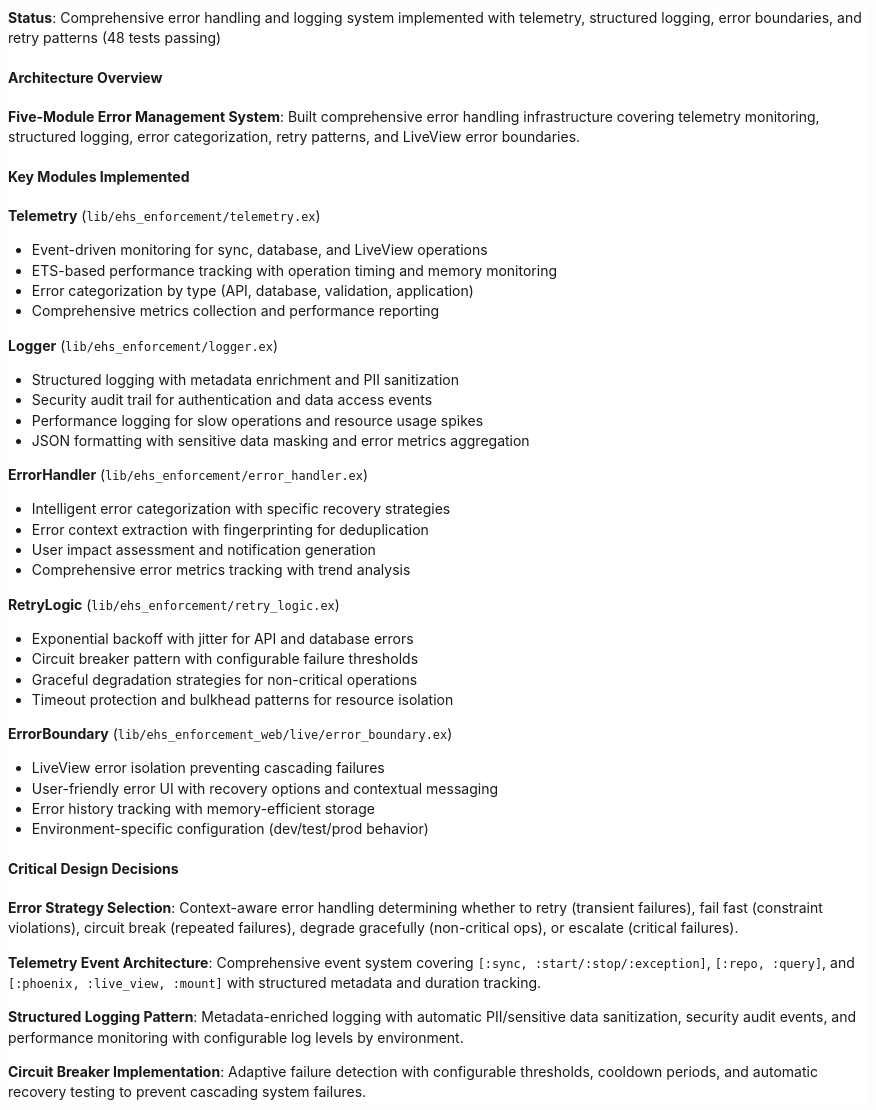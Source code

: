 **Status**: Comprehensive error handling and logging system implemented with telemetry, structured logging, error boundaries, and retry patterns (48 tests passing)

#### Architecture Overview

**Five-Module Error Management System**: Built comprehensive error handling infrastructure covering telemetry monitoring, structured logging, error categorization, retry patterns, and LiveView error boundaries.

#### Key Modules Implemented

**Telemetry** (`lib/ehs_enforcement/telemetry.ex`)
- Event-driven monitoring for sync, database, and LiveView operations
- ETS-based performance tracking with operation timing and memory monitoring
- Error categorization by type (API, database, validation, application)
- Comprehensive metrics collection and performance reporting

**Logger** (`lib/ehs_enforcement/logger.ex`)
- Structured logging with metadata enrichment and PII sanitization
- Security audit trail for authentication and data access events
- Performance logging for slow operations and resource usage spikes
- JSON formatting with sensitive data masking and error metrics aggregation

**ErrorHandler** (`lib/ehs_enforcement/error_handler.ex`)
- Intelligent error categorization with specific recovery strategies
- Error context extraction with fingerprinting for deduplication
- User impact assessment and notification generation
- Comprehensive error metrics tracking with trend analysis

**RetryLogic** (`lib/ehs_enforcement/retry_logic.ex`)
- Exponential backoff with jitter for API and database errors
- Circuit breaker pattern with configurable failure thresholds
- Graceful degradation strategies for non-critical operations
- Timeout protection and bulkhead patterns for resource isolation

**ErrorBoundary** (`lib/ehs_enforcement_web/live/error_boundary.ex`)
- LiveView error isolation preventing cascading failures
- User-friendly error UI with recovery options and contextual messaging
- Error history tracking with memory-efficient storage
- Environment-specific configuration (dev/test/prod behavior)

#### Critical Design Decisions

**Error Strategy Selection**: Context-aware error handling determining whether to retry (transient failures), fail fast (constraint violations), circuit break (repeated failures), degrade gracefully (non-critical ops), or escalate (critical failures).

**Telemetry Event Architecture**: Comprehensive event system covering `[:sync, :start/:stop/:exception]`, `[:repo, :query]`, and `[:phoenix, :live_view, :mount]` with structured metadata and duration tracking.

**Structured Logging Pattern**: Metadata-enriched logging with automatic PII/sensitive data sanitization, security audit events, and performance monitoring with configurable log levels by environment.

**Circuit Breaker Implementation**: Adaptive failure detection with configurable thresholds, cooldown periods, and automatic recovery testing to prevent cascading system failures.
